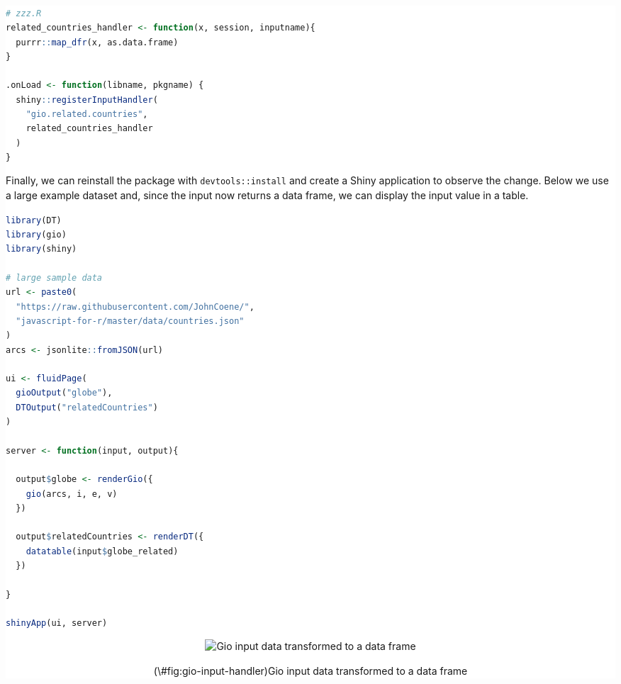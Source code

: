 ```r
# zzz.R
related_countries_handler <- function(x, session, inputname){
  purrr::map_dfr(x, as.data.frame)
}

.onLoad <- function(libname, pkgname) {
  shiny::registerInputHandler(
    "gio.related.countries", 
    related_countries_handler
  )
}
```

Finally, we can reinstall the package with `devtools::install` and create a Shiny application to observe the change. Below we use a large example dataset and, since the input now returns a data frame, we can display the input value in a table.

```r
library(DT)
library(gio)
library(shiny)

# large sample data
url <- paste0(
  "https://raw.githubusercontent.com/JohnCoene/",
  "javascript-for-r/master/data/countries.json"
)
arcs <- jsonlite::fromJSON(url)

ui <- fluidPage(
  gioOutput("globe"),
  DTOutput("relatedCountries")
)

server <- function(input, output){

  output$globe <- renderGio({
    gio(arcs, i, e, v)
  })

  output$relatedCountries <- renderDT({
    datatable(input$globe_related)
  })

}

shinyApp(ui, server)
```

<div class="figure" style="text-align: center">
<img src="images/gio-input-handler.png" alt="Gio input data transformed to a data frame" width="100%" />
<p class="caption">(\#fig:gio-input-handler)Gio input data transformed to a data frame</p>
</div>
